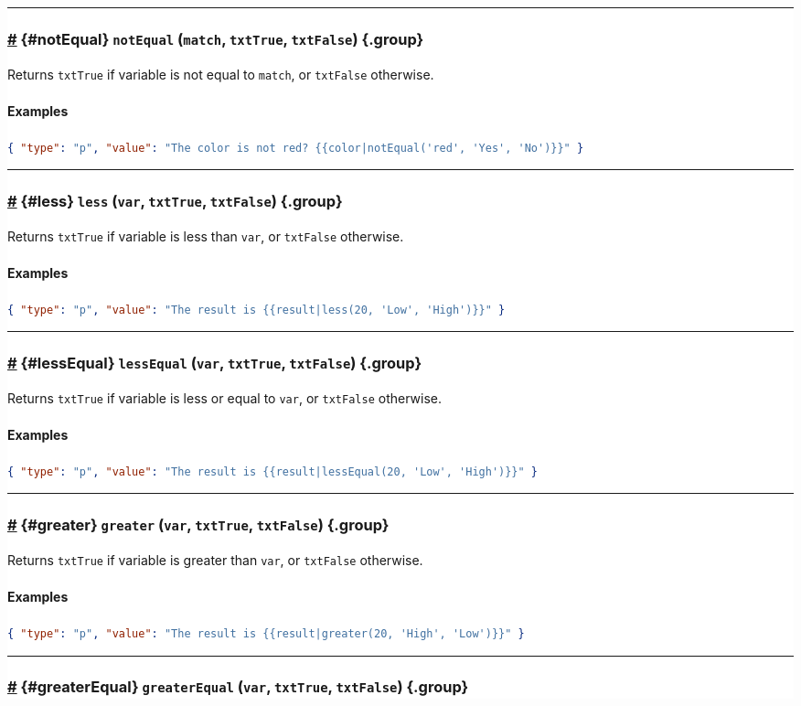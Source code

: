 ----------------------------------------------------------------------

### [#](#notEqual) {#notEqual} `notEqual` (`match`, `txtTrue`, `txtFalse`) {.group}

Returns `txtTrue` if variable is not equal to `match`, or `txtFalse` otherwise.

#### Examples

```JSON
{ "type": "p", "value": "The color is not red? {{color|notEqual('red', 'Yes', 'No')}}" }
```

----------------------------------------------------------------------

### [#](#less) {#less} `less` (`var`, `txtTrue`, `txtFalse`) {.group}

Returns `txtTrue` if variable is less than `var`, or `txtFalse` otherwise.

#### Examples

```JSON
{ "type": "p", "value": "The result is {{result|less(20, 'Low', 'High')}}" }
```

----------------------------------------------------------------------

### [#](#lessEqual) {#lessEqual} `lessEqual` (`var`, `txtTrue`, `txtFalse`) {.group}

Returns `txtTrue` if variable is less or equal to `var`, or `txtFalse` otherwise.

#### Examples

```JSON
{ "type": "p", "value": "The result is {{result|lessEqual(20, 'Low', 'High')}}" }
```

----------------------------------------------------------------------

### [#](#greater) {#greater} `greater` (`var`, `txtTrue`, `txtFalse`) {.group}

Returns `txtTrue` if variable is greater than `var`, or `txtFalse` otherwise.

#### Examples

```JSON
{ "type": "p", "value": "The result is {{result|greater(20, 'High', 'Low')}}" }
```

----------------------------------------------------------------------

### [#](#greaterEqual) {#greaterEqual} `greaterEqual` (`var`, `txtTrue`, `txtFalse`) {.group}

